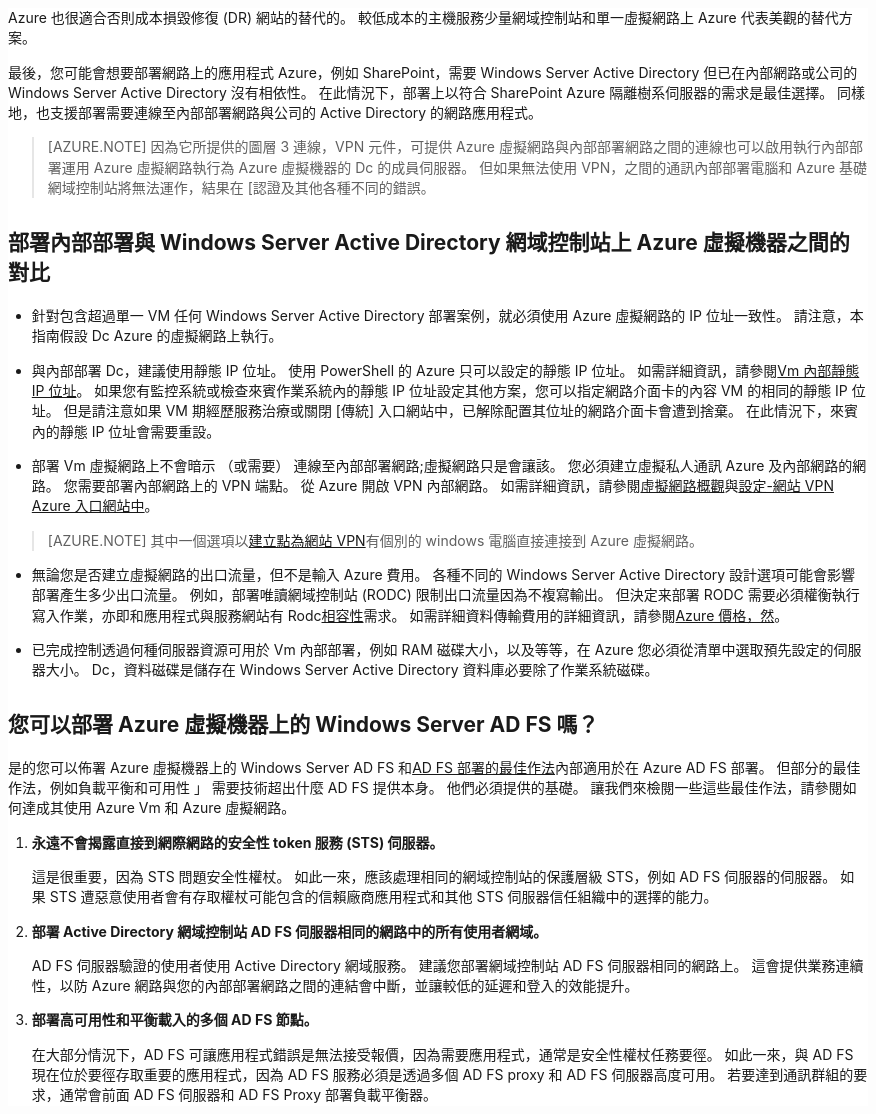 Azure 也很適合否則成本損毀修復 (DR) 網站的替代的。 較低成本的主機服務少量網域控制站和單一虛擬網路上 Azure 代表美觀的替代方案。

最後，您可能會想要部署網路上的應用程式 Azure，例如 SharePoint，需要 Windows Server Active Directory 但已在內部網路或公司的 Windows Server Active Directory 沒有相依性。 在此情況下，部署上以符合 SharePoint Azure 隔離樹系伺服器的需求是最佳選擇。 同樣地，也支援部署需要連線至內部部署網路與公司的 Active Directory 的網路應用程式。

> [AZURE.NOTE] 因為它所提供的圖層 3 連線，VPN 元件，可提供 Azure 虛擬網路與內部部署網路之間的連線也可以啟用執行內部部署運用 Azure 虛擬網路執行為 Azure 虛擬機器的 Dc 的成員伺服器。 但如果無法使用 VPN，之間的通訊內部部署電腦和 Azure 基礎網域控制站將無法運作，結果在 [認證及其他各種不同的錯誤。  

## <a name="contrasts-between-deploying-windows-server-active-directory-domain-controllers-on-azure-virtual-machines-versus-on-premises"></a>部署內部部署與 Windows Server Active Directory 網域控制站上 Azure 虛擬機器之間的對比

- 針對包含超過單一 VM 任何 Windows Server Active Directory 部署案例，就必須使用 Azure 虛擬網路的 IP 位址一致性。 請注意，本指南假設 Dc Azure 的虛擬網路上執行。

- 與內部部署 Dc，建議使用靜態 IP 位址。 使用 PowerShell 的 Azure 只可以設定的靜態 IP 位址。 如需詳細資訊，請參閱[Vm 內部靜態 IP 位址](http://azure.microsoft.com/blog/static-internal-ip-address-for-virtual-machines/)。 如果您有監控系統或檢查來賓作業系統內的靜態 IP 位址設定其他方案，您可以指定網路介面卡的內容 VM 的相同的靜態 IP 位址。 但是請注意如果 VM 期經歷服務治療或關閉 [傳統] 入口網站中，已解除配置其位址的網路介面卡會遭到捨棄。 在此情況下，來賓內的靜態 IP 位址會需要重設。

- 部署 Vm 虛擬網路上不會暗示 （或需要） 連線至內部部署網路;虛擬網路只是會讓該。 您必須建立虛擬私人通訊 Azure 及內部網路的網路。 您需要部署內部網路上的 VPN 端點。 從 Azure 開啟 VPN 內部網路。 如需詳細資訊，請參閱[虛擬網路概觀](../virtual-network/virtual-networks-overview.md)與[設定-網站 VPN Azure 入口網站中](../vpn-gateway/vpn-gateway-site-to-site-create.md)。

> [AZURE.NOTE] 其中一個選項以[建立點為網站 VPN](../vpn-gateway/vpn-gateway-point-to-site-create.md)有個別的 windows 電腦直接連接到 Azure 虛擬網路。

- 無論您是否建立虛擬網路的出口流量，但不是輸入 Azure 費用。 各種不同的 Windows Server Active Directory 設計選項可能會影響部署產生多少出口流量。 例如，部署唯讀網域控制站 (RODC) 限制出口流量因為不複寫輸出。 但決定来部署 RODC 需要必須權衡執行寫入作業，亦即和應用程式與服務網站有 Rodc[相容性](https://technet.microsoft.com/library/cc755190)需求。 如需詳細資料傳輸費用的詳細資訊，請參閱[Azure 價格，然](http://azure.microsoft.com/pricing/)。

- 已完成控制透過何種伺服器資源可用於 Vm 內部部署，例如 RAM 磁碟大小，以及等等，在 Azure 您必須從清單中選取預先設定的伺服器大小。 Dc，資料磁碟是儲存在 Windows Server Active Directory 資料庫必要除了作業系統磁碟。

## <a name="can-you-deploy-windows-server-ad-fs-on-azure-virtual-machines"></a>您可以部署 Azure 虛擬機器上的 Windows Server AD FS 嗎？

是的您可以佈署 Azure 虛擬機器上的 Windows Server AD FS 和[AD FS 部署的最佳作法](https://technet.microsoft.com/library/dn151324.aspx)內部適用於在 Azure AD FS 部署。 但部分的最佳作法，例如負載平衡和可用性 」 需要技術超出什麼 AD FS 提供本身。 他們必須提供的基礎。 讓我們來檢閱一些這些最佳作法，請參閱如何達成其使用 Azure Vm 和 Azure 虛擬網路。

1. **永遠不會揭露直接到網際網路的安全性 token 服務 (STS) 伺服器。**

    這是很重要，因為 STS 問題安全性權杖。 如此一來，應該處理相同的網域控制站的保護層級 STS，例如 AD FS 伺服器的伺服器。 如果 STS 遭惡意使用者會有存取權杖可能包含的信賴廠商應用程式和其他 STS 伺服器信任組織中的選擇的能力。

2. **部署 Active Directory 網域控制站 AD FS 伺服器相同的網路中的所有使用者網域。**

    AD FS 伺服器驗證的使用者使用 Active Directory 網域服務。 建議您部署網域控制站 AD FS 伺服器相同的網路上。 這會提供業務連續性，以防 Azure 網路與您的內部部署網路之間的連結會中斷，並讓較低的延遲和登入的效能提升。

3. **部署高可用性和平衡載入的多個 AD FS 節點。**

    在大部分情況下，AD FS 可讓應用程式錯誤是無法接受報價，因為需要應用程式，通常是安全性權杖任務要徑。 如此一來，與 AD FS 現在位於要徑存取重要的應用程式，因為 AD FS 服務必須是透過多個 AD FS proxy 和 AD FS 伺服器高度可用。 若要達到通訊群組的要求，通常會前面 AD FS 伺服器和 AD FS Proxy 部署負載平衡器。
